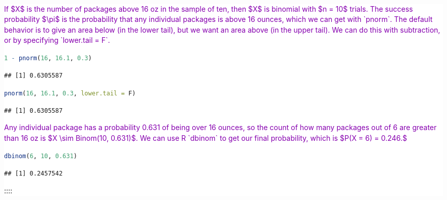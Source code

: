 <span style="color:#8601AF">
If $X$ is the number of packages above 16 oz in the sample of ten, then $X$ is binomial with $n = 10$ trials.  The success probability $\pi$ is the probability that any individual packages is above 16 ounces, which we can get with `pnorm`.  The default behavior is to give an area below (in the lower tail), but we want an area above (in the upper tail).  We can do this with subtraction, or by specifying `lower.tail = F`.
</span>


```r
1 - pnorm(16, 16.1, 0.3)
```

```
## [1] 0.6305587
```

```r
pnorm(16, 16.1, 0.3, lower.tail = F)
```

```
## [1] 0.6305587
```

<span style="color:#8601AF">
Any individual package has a probability 0.631 of being over 16 ounces, so the count of how many packages out of 6 are greater than 16 oz is $X \sim Binom(10, 0.631)$.  We can use R `dbinom` to get our final probability, which is $P(X = 6) = 0.246.$
</span>


```r
dbinom(6, 10, 0.631)
```

```
## [1] 0.2457542
```


::::




